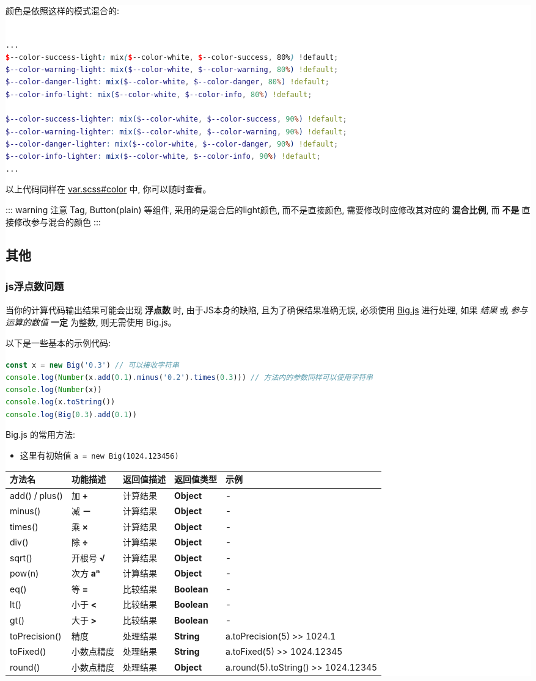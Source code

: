 颜色是依照这样的模式混合的:

```scss

...
$--color-success-light: mix($--color-white, $--color-success, 80%) !default;
$--color-warning-light: mix($--color-white, $--color-warning, 80%) !default;
$--color-danger-light: mix($--color-white, $--color-danger, 80%) !default;
$--color-info-light: mix($--color-white, $--color-info, 80%) !default;

$--color-success-lighter: mix($--color-white, $--color-success, 90%) !default;
$--color-warning-lighter: mix($--color-white, $--color-warning, 90%) !default;
$--color-danger-lighter: mix($--color-white, $--color-danger, 90%) !default;
$--color-info-lighter: mix($--color-white, $--color-info, 90%) !default;
...

```

以上代码同样在 [var.scss#color](../summary/ElementSCSSVariables.md#color-颜色) 中, 你可以随时查看。

::: warning 注意
Tag, Button(plain) 等组件, 采用的是混合后的light颜色, 而不是直接颜色, 需要修改时应修改其对应的 **混合比例**, 而 **不是** 直接修改参与混合的颜色
:::


## 其他
  
### js浮点数问题

当你的计算代码输出结果可能会出现 **浮点数** 时, 由于JS本身的缺陷, 且为了确保结果准确无误, 必须使用 [Big.js](https://github.com/MikeMcl/big.js) 进行处理, 如果 _结果_ 或 _参与运算的数值_ **一定** 为整数, 则无需使用 Big.js。

以下是一些基本的示例代码:

```js {1-2}
const x = new Big('0.3') // 可以接收字符串
console.log(Number(x.add(0.1).minus('0.2').times(0.3))) // 方法内的参数同样可以使用字符串
console.log(Number(x))
console.log(x.toString())
console.log(Big(0.3).add(0.1))
```


Big.js 的常用方法:
* 这里有初始值 `a = new Big(1024.123456)`

方法名|功能描述|返回值描述|返回值类型|示例
:-|:-|:-|:-|:-
add() / plus()|加 **+**|计算结果|**Object**|-
minus()|减 **－**|计算结果|**Object**|-
times()|乘 **×**|计算结果|**Object**|-
div()|除 **÷**|计算结果|**Object**|-
sqrt()|开根号 **√**|计算结果|**Object**|-
pow(n)|次方 **aⁿ**|计算结果|**Object**|-
eq()|等 **&#61;**|比较结果|**Boolean**|-
lt()|小于 **&lt;**|比较结果|**Boolean**|-
gt()|大于 **&gt;**|比较结果|**Boolean**|-
toPrecision()|精度|处理结果|**String**|a.toPrecision(5) >> 1024.1
toFixed()|小数点精度|处理结果|**String**|a.toFixed(5) >> 1024.12345
round()|小数点精度|处理结果|**Object**|a.round(5).toString() >> 1024.12345
